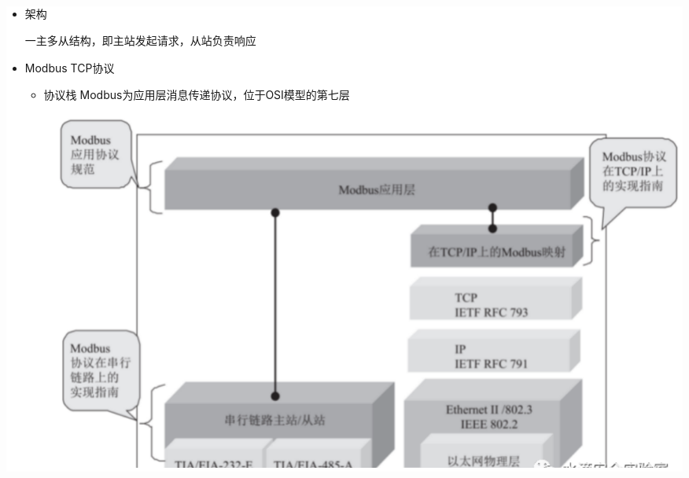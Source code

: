  - 架构

    一主多从结构，即主站发起请求，从站负责响应

- Modbus TCP协议

  - 协议栈 Modbus为应用层消息传递协议，位于OSI模型的第七层

    ![image-20210726110751991](%E5%B7%A5%E6%8E%A7%E5%8D%8F%E8%AE%AE.assets/image-20210726110751991.png)
